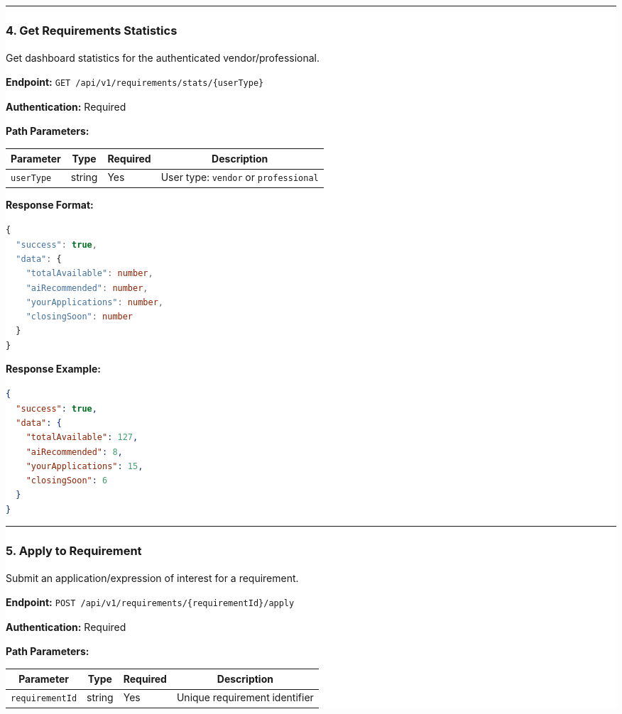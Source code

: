 
---

### 4. Get Requirements Statistics

Get dashboard statistics for the authenticated vendor/professional.

**Endpoint:** `GET /api/v1/requirements/stats/{userType}`

**Authentication:** Required

**Path Parameters:**

| Parameter | Type | Required | Description |
|-----------|------|----------|-------------|
| `userType` | string | Yes | User type: `vendor` or `professional` |

**Response Format:**

```typescript
{
  "success": true,
  "data": {
    "totalAvailable": number,
    "aiRecommended": number,
    "yourApplications": number,
    "closingSoon": number
  }
}
```

**Response Example:**

```json
{
  "success": true,
  "data": {
    "totalAvailable": 127,
    "aiRecommended": 8,
    "yourApplications": 15,
    "closingSoon": 6
  }
}
```

---

### 5. Apply to Requirement

Submit an application/expression of interest for a requirement.

**Endpoint:** `POST /api/v1/requirements/{requirementId}/apply`

**Authentication:** Required

**Path Parameters:**

| Parameter | Type | Required | Description |
|-----------|------|----------|-------------|
| `requirementId` | string | Yes | Unique requirement identifier |

